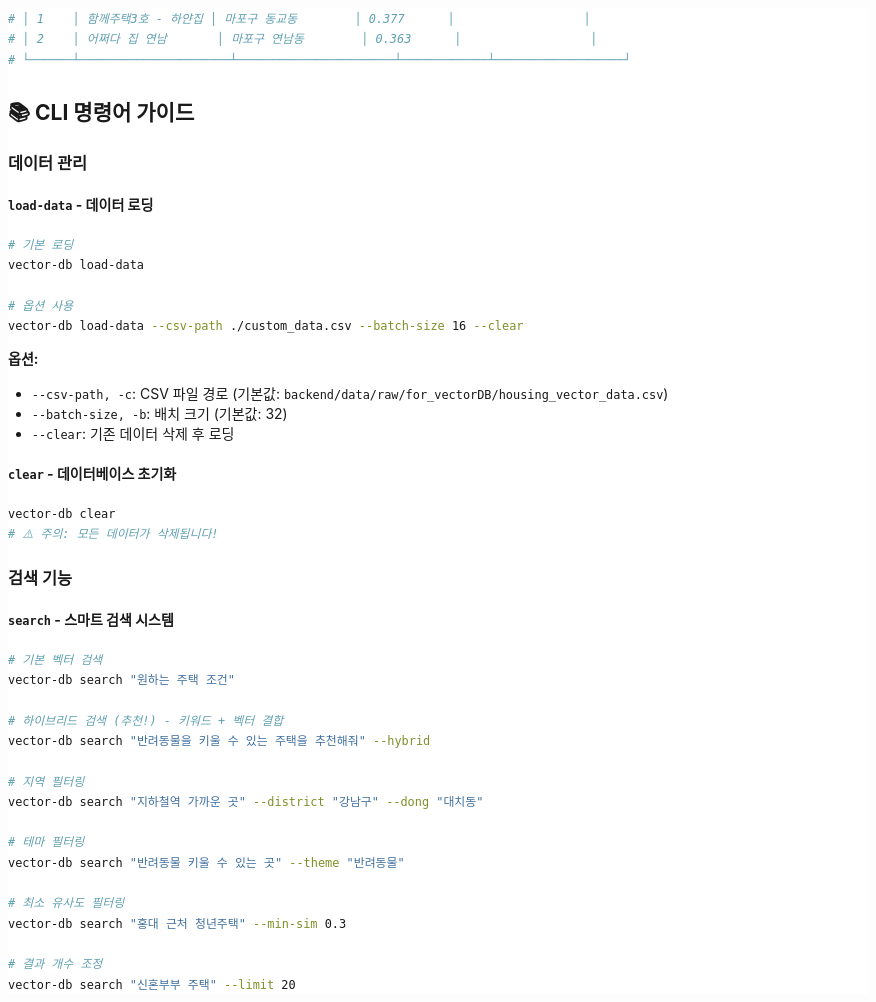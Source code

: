 ```bash
# │ 1    │ 함께주택3호 - 하얀집 │ 마포구 동교동        │ 0.377      │                  │
# │ 2    │ 어쩌다 집 연남       │ 마포구 연남동        │ 0.363      │                  │
# └──────┴─────────────────────┴──────────────────────┴────────────┴──────────────────┘
```

## 📚 CLI 명령어 가이드

### 데이터 관리

#### `load-data` - 데이터 로딩
```bash
# 기본 로딩
vector-db load-data

# 옵션 사용
vector-db load-data --csv-path ./custom_data.csv --batch-size 16 --clear
```

**옵션:**
- `--csv-path, -c`: CSV 파일 경로 (기본값: `backend/data/raw/for_vectorDB/housing_vector_data.csv`)
- `--batch-size, -b`: 배치 크기 (기본값: 32)
- `--clear`: 기존 데이터 삭제 후 로딩

#### `clear` - 데이터베이스 초기화
```bash
vector-db clear
# ⚠️ 주의: 모든 데이터가 삭제됩니다!
```

### 검색 기능

#### `search` - 스마트 검색 시스템
```bash
# 기본 벡터 검색
vector-db search "원하는 주택 조건"

# 하이브리드 검색 (추천!) - 키워드 + 벡터 결합
vector-db search "반려동물을 키울 수 있는 주택을 추천해줘" --hybrid

# 지역 필터링
vector-db search "지하철역 가까운 곳" --district "강남구" --dong "대치동"

# 테마 필터링
vector-db search "반려동물 키울 수 있는 곳" --theme "반려동물"

# 최소 유사도 필터링
vector-db search "홍대 근처 청년주택" --min-sim 0.3

# 결과 개수 조정
vector-db search "신혼부부 주택" --limit 20
```
